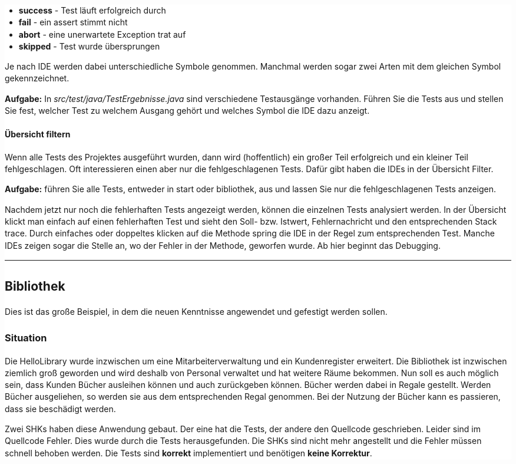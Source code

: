 * **success** - Test läuft erfolgreich durch
* **fail** - ein assert stimmt nicht
* **abort** - eine unerwartete Exception trat auf
* **skipped** - Test wurde übersprungen

Je nach IDE werden dabei unterschiedliche Symbole genommen.
Manchmal werden sogar zwei Arten mit dem gleichen Symbol gekennzeichnet.

**Aufgabe:** In *src/test/java/TestErgebnisse.java* sind verschiedene Testausgänge vorhanden.
Führen Sie die Tests aus und stellen Sie fest, welcher Test zu welchem Ausgang gehört und welches Symbol die IDE dazu
anzeigt.

#### Übersicht filtern

Wenn alle Tests des Projektes ausgeführt wurden, dann wird (hoffentlich) ein großer Teil erfolgreich und ein kleiner Teil
fehlgeschlagen.
Oft interessieren einen aber nur die fehlgeschlagenen Tests.
Dafür gibt haben die IDEs in der Übersicht Filter.

**Aufgabe:** führen Sie alle Tests, entweder in start oder bibliothek, aus und lassen Sie nur die fehlgeschlagenen Tests
anzeigen.

Nachdem jetzt nur noch die fehlerhaften Tests angezeigt werden, können die einzelnen Tests analysiert werden.
In der Übersicht klickt man einfach auf einen fehlerhaften Test und sieht den Soll- bzw. Istwert, Fehlernachricht und den
entsprechenden Stack trace.
Durch einfaches oder doppeltes klicken auf die Methode spring die IDE in der Regel zum entsprechenden Test.
Manche IDEs zeigen sogar die Stelle an, wo der Fehler in der Methode, geworfen wurde.
Ab hier beginnt das Debugging.

<hr>

## Bibliothek

Dies ist das große Beispiel, in dem die neuen Kenntnisse angewendet und gefestigt werden sollen.

### Situation

Die HelloLibrary wurde inzwischen um eine Mitarbeiterverwaltung und ein Kundenregister erweitert.
Die Bibliothek ist inzwischen ziemlich groß geworden und wird deshalb von Personal verwaltet und hat weitere Räume
bekommen.
Nun soll es auch möglich sein, dass Kunden Bücher ausleihen können und auch zurückgeben können.
Bücher werden dabei in Regale gestellt.
Werden Bücher ausgeliehen, so werden sie aus dem entsprechenden Regal genommen.
Bei der Nutzung der Bücher kann es passieren, dass sie beschädigt werden.

Zwei SHKs haben diese Anwendung gebaut.
Der eine hat die Tests, der andere den Quellcode geschrieben.
Leider sind im Quellcode Fehler. Dies wurde durch die Tests herausgefunden.
Die SHKs sind nicht mehr angestellt und die Fehler müssen schnell behoben werden.
Die Tests sind **korrekt** implementiert und benötigen **keine Korrektur**.
